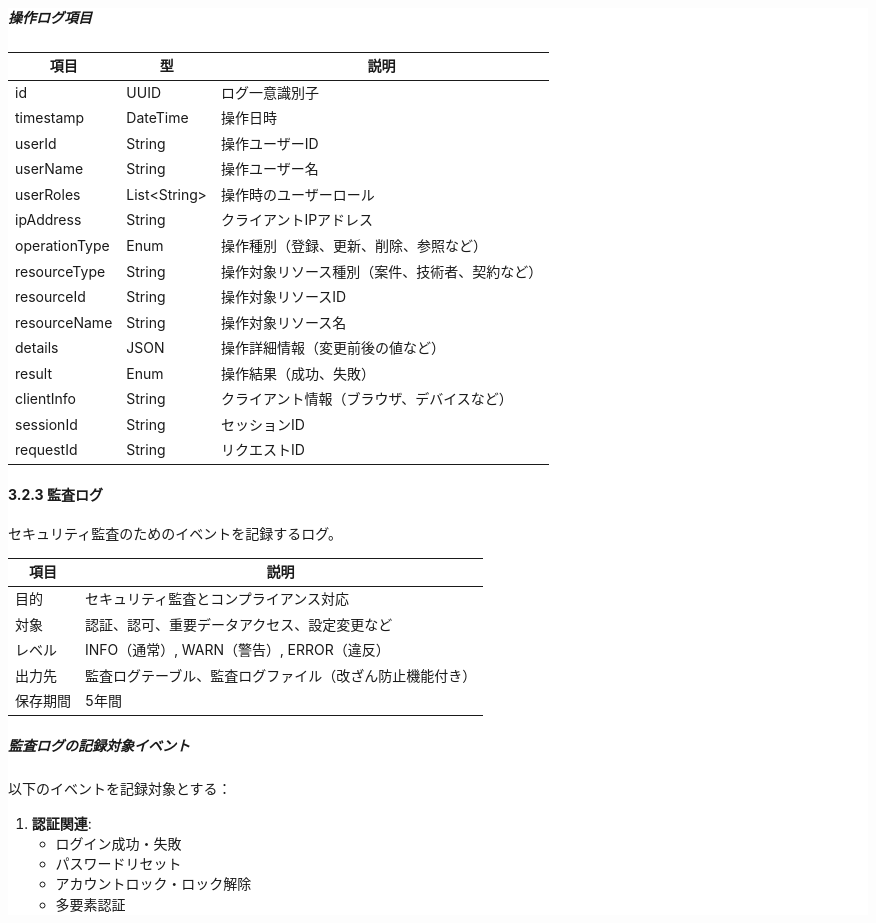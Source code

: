 ##### 操作ログ項目

| 項目 | 型 | 説明 |
|------|------|------|
| id | UUID | ログ一意識別子 |
| timestamp | DateTime | 操作日時 |
| userId | String | 操作ユーザーID |
| userName | String | 操作ユーザー名 |
| userRoles | List\<String\> | 操作時のユーザーロール |
| ipAddress | String | クライアントIPアドレス |
| operationType | Enum | 操作種別（登録、更新、削除、参照など） |
| resourceType | String | 操作対象リソース種別（案件、技術者、契約など） |
| resourceId | String | 操作対象リソースID |
| resourceName | String | 操作対象リソース名 |
| details | JSON | 操作詳細情報（変更前後の値など） |
| result | Enum | 操作結果（成功、失敗） |
| clientInfo | String | クライアント情報（ブラウザ、デバイスなど） |
| sessionId | String | セッションID |
| requestId | String | リクエストID |

#### 3.2.3 監査ログ

セキュリティ監査のためのイベントを記録するログ。

| 項目 | 説明 |
|------|------|
| 目的 | セキュリティ監査とコンプライアンス対応 |
| 対象 | 認証、認可、重要データアクセス、設定変更など |
| レベル | INFO（通常）, WARN（警告）, ERROR（違反） |
| 出力先 | 監査ログテーブル、監査ログファイル（改ざん防止機能付き） |
| 保存期間 | 5年間 |

##### 監査ログの記録対象イベント

以下のイベントを記録対象とする：

1. **認証関連**:
   - ログイン成功・失敗
   - パスワードリセット
   - アカウントロック・ロック解除
   - 多要素認証
